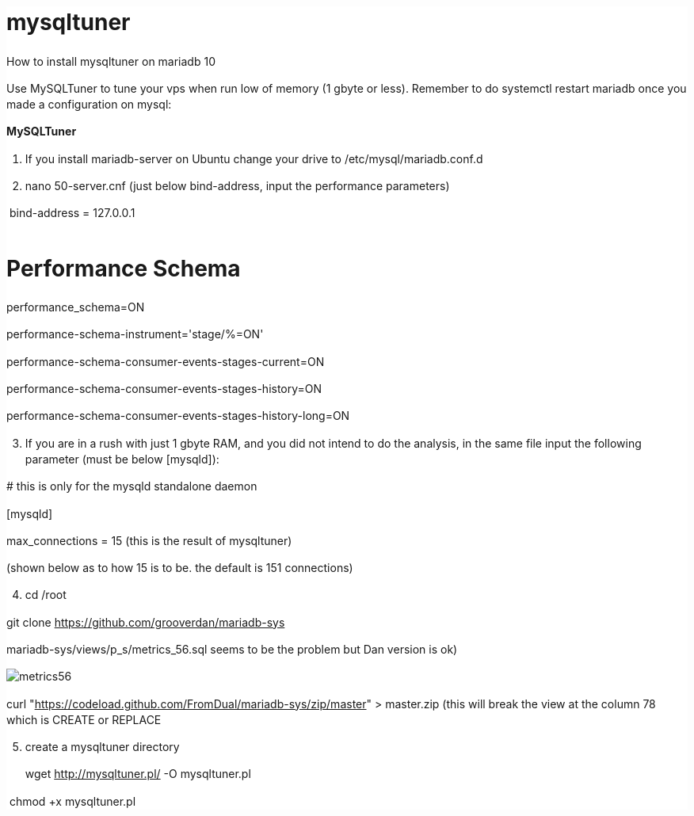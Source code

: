 # mysqltuner
How to install mysqltuner on mariadb 10 

Use MySQLTuner to tune your vps when run low of memory (1 gbyte or less). Remember to do systemctl restart mariadb once you made a configuration on mysql:

**MySQLTuner**

1. If you install mariadb-server on Ubuntu change your drive to /etc/mysql/mariadb.conf.d

2. nano 50-server.cnf (just below bind-address, input the performance parameters)

​	bind-address      = 127.0.0.1

 

# Performance Schema

performance_schema=ON

performance-schema-instrument='stage/%=ON'

performance-schema-consumer-events-stages-current=ON

performance-schema-consumer-events-stages-history=ON

performance-schema-consumer-events-stages-history-long=ON

3. If you are in a rush with just 1 gbyte RAM, and you did not intend to do the analysis, in the same file input the following parameter (must be below [mysqld]):

\# this is only for the mysqld standalone daemon

[mysqld]

max_connections = 15 (this is the result of mysqltuner)

(shown below as to how 15 is to be. the default is 151 connections)

4. cd /root 

  git clone https://github.com/grooverdan/mariadb-sys 

mariadb-sys/views/p_s/metrics_56.sql seems to be the problem but Dan version is ok)

 



 <img width="784" alt="metrics56" src="https://user-images.githubusercontent.com/11190418/175762897-49d35997-28a1-4d0d-8237-9f6040f1a56b.png">

curl "https://codeload.github.com/FromDual/mariadb-sys/zip/master" > master.zip (this will break the view at the column 78 which is CREATE or REPLACE

 

5. create a mysqltuner directory

  	wget http://mysqltuner.pl/ -O mysqltuner.pl

​	chmod +x mysqltuner.pl

